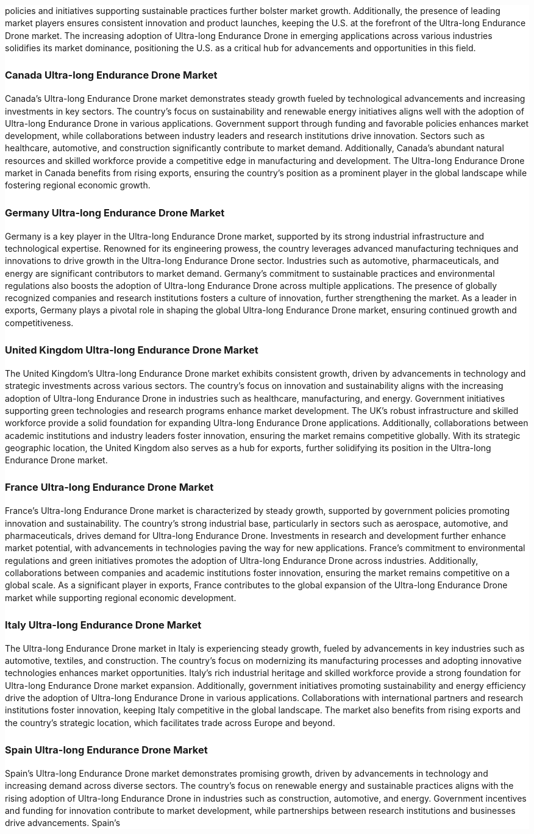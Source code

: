 policies and initiatives supporting sustainable practices further bolster market growth. Additionally, the presence of leading market players ensures consistent innovation and product launches, keeping the U.S. at the forefront of the Ultra-long Endurance Drone market. The increasing adoption of Ultra-long Endurance Drone in emerging applications across various industries solidifies its market dominance, positioning the U.S. as a critical hub for advancements and opportunities in this field.</p><h3>Canada Ultra-long Endurance Drone Market</h3><p>Canada&rsquo;s Ultra-long Endurance Drone market demonstrates steady growth fueled by technological advancements and increasing investments in key sectors. The country&rsquo;s focus on sustainability and renewable energy initiatives aligns well with the adoption of Ultra-long Endurance Drone in various applications. Government support through funding and favorable policies enhances market development, while collaborations between industry leaders and research institutions drive innovation. Sectors such as healthcare, automotive, and construction significantly contribute to market demand. Additionally, Canada&rsquo;s abundant natural resources and skilled workforce provide a competitive edge in manufacturing and development. The Ultra-long Endurance Drone market in Canada benefits from rising exports, ensuring the country&rsquo;s position as a prominent player in the global landscape while fostering regional economic growth.</p><h3>Germany Ultra-long Endurance Drone Market</h3><p>Germany is a key player in the Ultra-long Endurance Drone market, supported by its strong industrial infrastructure and technological expertise. Renowned for its engineering prowess, the country leverages advanced manufacturing techniques and innovations to drive growth in the Ultra-long Endurance Drone sector. Industries such as automotive, pharmaceuticals, and energy are significant contributors to market demand. Germany&rsquo;s commitment to sustainable practices and environmental regulations also boosts the adoption of Ultra-long Endurance Drone across multiple applications. The presence of globally recognized companies and research institutions fosters a culture of innovation, further strengthening the market. As a leader in exports, Germany plays a pivotal role in shaping the global Ultra-long Endurance Drone market, ensuring continued growth and competitiveness.</p><h3>United Kingdom Ultra-long Endurance Drone Market</h3><p>The United Kingdom&rsquo;s Ultra-long Endurance Drone market exhibits consistent growth, driven by advancements in technology and strategic investments across various sectors. The country&rsquo;s focus on innovation and sustainability aligns with the increasing adoption of Ultra-long Endurance Drone in industries such as healthcare, manufacturing, and energy. Government initiatives supporting green technologies and research programs enhance market development. The UK&rsquo;s robust infrastructure and skilled workforce provide a solid foundation for expanding Ultra-long Endurance Drone applications. Additionally, collaborations between academic institutions and industry leaders foster innovation, ensuring the market remains competitive globally. With its strategic geographic location, the United Kingdom also serves as a hub for exports, further solidifying its position in the Ultra-long Endurance Drone market.</p><h3>France Ultra-long Endurance Drone Market</h3><p>France&rsquo;s Ultra-long Endurance Drone market is characterized by steady growth, supported by government policies promoting innovation and sustainability. The country&rsquo;s strong industrial base, particularly in sectors such as aerospace, automotive, and pharmaceuticals, drives demand for Ultra-long Endurance Drone. Investments in research and development further enhance market potential, with advancements in technologies paving the way for new applications. France&rsquo;s commitment to environmental regulations and green initiatives promotes the adoption of Ultra-long Endurance Drone across industries. Additionally, collaborations between companies and academic institutions foster innovation, ensuring the market remains competitive on a global scale. As a significant player in exports, France contributes to the global expansion of the Ultra-long Endurance Drone market while supporting regional economic development.</p><h3>Italy Ultra-long Endurance Drone Market</h3><p>The Ultra-long Endurance Drone market in Italy is experiencing steady growth, fueled by advancements in key industries such as automotive, textiles, and construction. The country&rsquo;s focus on modernizing its manufacturing processes and adopting innovative technologies enhances market opportunities. Italy&rsquo;s rich industrial heritage and skilled workforce provide a strong foundation for Ultra-long Endurance Drone market expansion. Additionally, government initiatives promoting sustainability and energy efficiency drive the adoption of Ultra-long Endurance Drone in various applications. Collaborations with international partners and research institutions foster innovation, keeping Italy competitive in the global landscape. The market also benefits from rising exports and the country&rsquo;s strategic location, which facilitates trade across Europe and beyond.</p><h3>Spain Ultra-long Endurance Drone Market</h3><p>Spain&rsquo;s Ultra-long Endurance Drone market demonstrates promising growth, driven by advancements in technology and increasing demand across diverse sectors. The country&rsquo;s focus on renewable energy and sustainable practices aligns with the rising adoption of Ultra-long Endurance Drone in industries such as construction, automotive, and energy. Government incentives and funding for innovation contribute to market development, while partnerships between research institutions and businesses drive advancements. Spain&rsquo;s